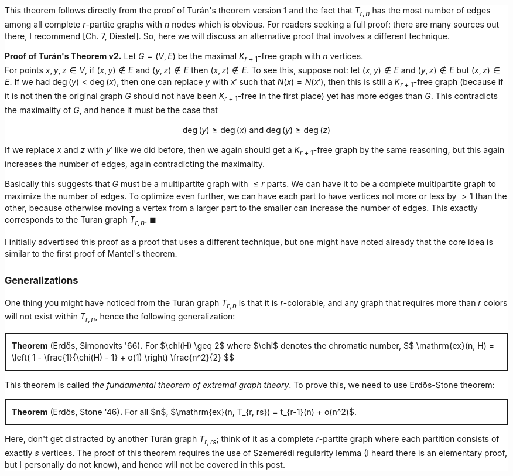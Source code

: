 This theorem follows directly from the proof of Turán's theorem version 1 and the fact that $T_{r,n}$ has the most number of edges among all complete $r$-partite graphs with $n$ nodes which is obvious. For readers seeking a full proof: there are many sources out there, I recommend [Ch. 7, [Diestel](https://link.springer.com/book/10.1007/978-3-662-53622-3)]. So, here we will discuss an alternative proof that involves a different technique.

**Proof of Turán's Theorem v2.** Let $G = (V,E)$ be the maximal $K_{r+1}$-free graph with $n$ vertices.   
For points $x,y,z\in V$, if $(x,y) \notin E$ and $(y,z)\notin E$ then $(x,z)\notin E$. To see this, suppose not: let $(x,y) \notin E$ and $(y,z)\notin E$ but $(x,z)\in E$. If we had $\deg(y) < \deg(x)$, then one can replace $y$ with $x'$ such that $N(x) = N(x')$, then this is still a $K_{r+1}$-free graph (because if it is not then the original graph $G$ should not have been $K_{r+1}$-free in the first place) yet has more edges than $G$. This contradicts the maximality of $G$, and hence it must be the case that 

$$
\deg(y) \geq \deg(x) \text{ and } \deg(y) \geq \deg(z)
$$

If we replace $x$ and $z$ with $y'$ like we did before, then we again should get a $K_{r+1}$-free graph by the same reasoning, but this again increases the number of edges, again contradicting the maximality.

Basically this suggests that $G$ must be a multipartite graph with $\leq r$ parts. We can have it to be a complete multipartite graph to maximize the number of edges. To optimize even further, we can have each part to have vertices not more or less by $> 1$ than the other, because otherwise moving a vertex from a larger part to the smaller can increase the number of edges. This exactly corresponds to the Turan graph $T_{r,n}$. $\blacksquare$

I initially advertised this proof as a proof that uses a different technique, but one might have noted already that the core idea is similar to the first proof of Mantel's theorem. 

### Generalizations

One thing you might have noticed from the Turán graph $T_{r,n}$ is that it is $r$-colorable, and any graph that requires more than $r$ colors will not exist within $T_{r,n}$, hence the following generalization:

<p style="border: 2px solid; padding: 10px;">
<b>Theorem</b> (Erdős, Simonovits '66)<b>.</b> For $\chi(H) \geq 2$ where $\chi$ denotes the chromatic number,
$$
\mathrm{ex}(n, H) = \left( 1 - \frac{1}{\chi(H) - 1} + o(1) \right) \frac{n^2}{2}
$$
</p>

This theorem is called *the fundamental theorem of extremal graph theory*. To prove this, we need to use Erdős-Stone theorem:

<p style="border: 2px solid; padding: 10px;">
<b>Theorem</b> (Erdős, Stone '46)<b>.</b> For all $n$, $\mathrm{ex}(n, T_{r, rs}) = t_{r-1}(n) + o(n^2)$. 
</p>

Here, don't get distracted by another Turán graph $T_{r,rs}$; think of it as a complete $r$-partite graph where each partition consists of exactly $s$ vertices. The proof of this theorem requires the use of Szemerédi regularity lemma (I heard there is an elementary proof, but I personally do not know), and hence will not be covered in this post. 

